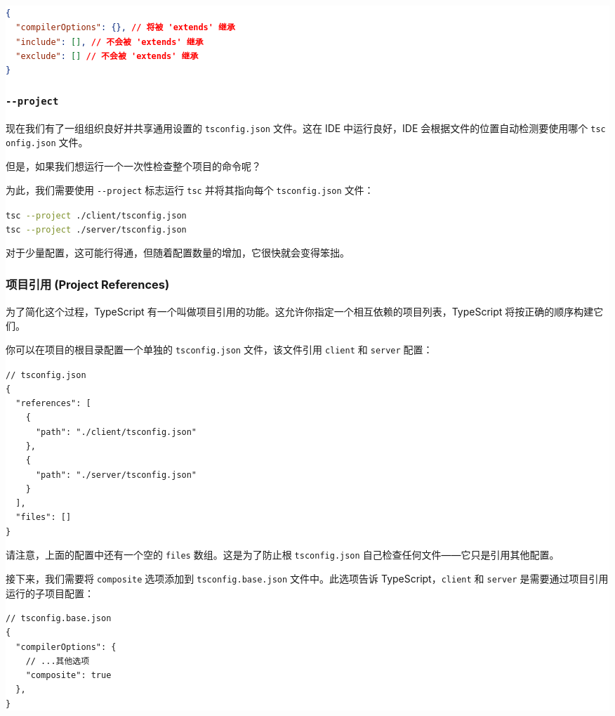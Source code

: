 ```json
{
  "compilerOptions": {}, // 将被 'extends' 继承
  "include": [], // 不会被 'extends' 继承
  "exclude": [] // 不会被 'extends' 继承
}
```

### `--project`

现在我们有了一组组织良好并共享通用设置的 `tsconfig.json` 文件。这在 IDE 中运行良好，IDE 会根据文件的位置自动检测要使用哪个 `tsconfig.json` 文件。

但是，如果我们想运行一个一次性检查整个项目的命令呢？

为此，我们需要使用 `--project` 标志运行 `tsc` 并将其指向每个 `tsconfig.json` 文件：

```bash
tsc --project ./client/tsconfig.json
tsc --project ./server/tsconfig.json
```

对于少量配置，这可能行得通，但随着配置数量的增加，它很快就会变得笨拙。

### 项目引用 (Project References)

为了简化这个过程，TypeScript 有一个叫做项目引用的功能。这允许你指定一个相互依赖的项目列表，TypeScript 将按正确的顺序构建它们。

你可以在项目的根目录配置一个单独的 `tsconfig.json` 文件，该文件引用 `client` 和 `server` 配置：

```tsx
// tsconfig.json
{
  "references": [
    {
      "path": "./client/tsconfig.json"
    },
    {
      "path": "./server/tsconfig.json"
    }
  ],
  "files": []
}
```

请注意，上面的配置中还有一个空的 `files` 数组。这是为了防止根 `tsconfig.json` 自己检查任何文件——它只是引用其他配置。

接下来，我们需要将 `composite` 选项添加到 `tsconfig.base.json` 文件中。此选项告诉 TypeScript，`client` 和 `server` 是需要通过项目引用运行的子项目配置：

```tsx
// tsconfig.base.json
{
  "compilerOptions": {
    // ...其他选项
    "composite": true
  },
}
```
